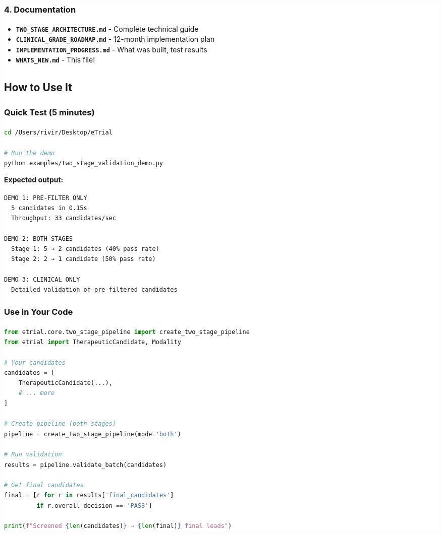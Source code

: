 ### 4. Documentation
- **`TWO_STAGE_ARCHITECTURE.md`** - Complete technical guide
- **`CLINICAL_GRADE_ROADMAP.md`** - 12-month implementation plan
- **`IMPLEMENTATION_PROGRESS.md`** - What was built, test results
- **`WHATS_NEW.md`** - This file!

## How to Use It

### Quick Test (5 minutes)

```bash
cd /Users/rivir/Desktop/eTrial

# Run the demo
python examples/two_stage_validation_demo.py
```

**Expected output:**
```
DEMO 1: PRE-FILTER ONLY
  5 candidates in 0.15s
  Throughput: 33 candidates/sec

DEMO 2: BOTH STAGES
  Stage 1: 5 → 2 candidates (40% pass rate)
  Stage 2: 2 → 1 candidate (50% pass rate)

DEMO 3: CLINICAL ONLY
  Detailed validation of pre-filtered candidates
```

### Use in Your Code

```python
from etrial.core.two_stage_pipeline import create_two_stage_pipeline
from etrial import TherapeuticCandidate, Modality

# Your candidates
candidates = [
    TherapeuticCandidate(...),
    # ... more
]

# Create pipeline (both stages)
pipeline = create_two_stage_pipeline(mode='both')

# Run validation
results = pipeline.validate_batch(candidates)

# Get final candidates
final = [r for r in results['final_candidates']
         if r.overall_decision == 'PASS']

print(f"Screened {len(candidates)} → {len(final)} final leads")
```

